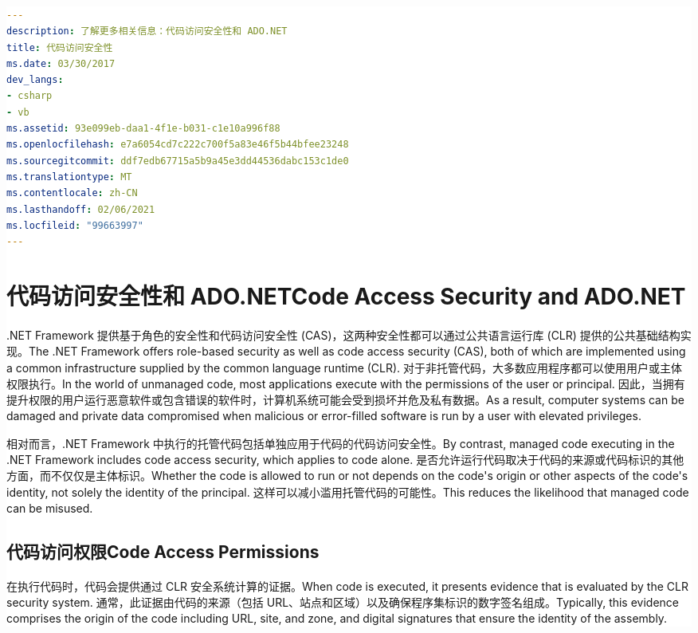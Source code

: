 ```yaml
---
description: 了解更多相关信息：代码访问安全性和 ADO.NET
title: 代码访问安全性
ms.date: 03/30/2017
dev_langs:
- csharp
- vb
ms.assetid: 93e099eb-daa1-4f1e-b031-c1e10a996f88
ms.openlocfilehash: e7a6054cd7c222c700f5a83e46f5b44bfee23248
ms.sourcegitcommit: ddf7edb67715a5b9a45e3dd44536dabc153c1de0
ms.translationtype: MT
ms.contentlocale: zh-CN
ms.lasthandoff: 02/06/2021
ms.locfileid: "99663997"
---
```

# <a name="code-access-security-and-adonet"></a><span data-ttu-id="49040-103">代码访问安全性和 ADO.NET</span><span class="sxs-lookup"><span data-stu-id="49040-103">Code Access Security and ADO.NET</span></span>

<span data-ttu-id="49040-104">.NET Framework 提供基于角色的安全性和代码访问安全性 (CAS)，这两种安全性都可以通过公共语言运行库 (CLR) 提供的公共基础结构实现。</span><span class="sxs-lookup"><span data-stu-id="49040-104">The .NET Framework offers role-based security as well as code access security (CAS), both of which are implemented using a common infrastructure supplied by the common language runtime (CLR).</span></span> <span data-ttu-id="49040-105">对于非托管代码，大多数应用程序都可以使用用户或主体权限执行。</span><span class="sxs-lookup"><span data-stu-id="49040-105">In the world of unmanaged code, most applications execute with the permissions of the user or principal.</span></span> <span data-ttu-id="49040-106">因此，当拥有提升权限的用户运行恶意软件或包含错误的软件时，计算机系统可能会受到损坏并危及私有数据。</span><span class="sxs-lookup"><span data-stu-id="49040-106">As a result, computer systems can be damaged and private data compromised when malicious or error-filled software is run by a user with elevated privileges.</span></span>  
  
 <span data-ttu-id="49040-107">相对而言，.NET Framework 中执行的托管代码包括单独应用于代码的代码访问安全性。</span><span class="sxs-lookup"><span data-stu-id="49040-107">By contrast, managed code executing in the .NET Framework includes code access security, which applies to code alone.</span></span> <span data-ttu-id="49040-108">是否允许运行代码取决于代码的来源或代码标识的其他方面，而不仅仅是主体标识。</span><span class="sxs-lookup"><span data-stu-id="49040-108">Whether the code is allowed to run or not depends on the code's origin or other aspects of the code's identity, not solely the identity of the principal.</span></span> <span data-ttu-id="49040-109">这样可以减小滥用托管代码的可能性。</span><span class="sxs-lookup"><span data-stu-id="49040-109">This reduces the likelihood that managed code can be misused.</span></span>  
  
## <a name="code-access-permissions"></a><span data-ttu-id="49040-110">代码访问权限</span><span class="sxs-lookup"><span data-stu-id="49040-110">Code Access Permissions</span></span>  

 <span data-ttu-id="49040-111">在执行代码时，代码会提供通过 CLR 安全系统计算的证据。</span><span class="sxs-lookup"><span data-stu-id="49040-111">When code is executed, it presents evidence that is evaluated by the CLR security system.</span></span> <span data-ttu-id="49040-112">通常，此证据由代码的来源（包括 URL、站点和区域）以及确保程序集标识的数字签名组成。</span><span class="sxs-lookup"><span data-stu-id="49040-112">Typically, this evidence comprises the origin of the code including URL, site, and zone, and digital signatures that ensure the identity of the assembly.</span></span>  
  